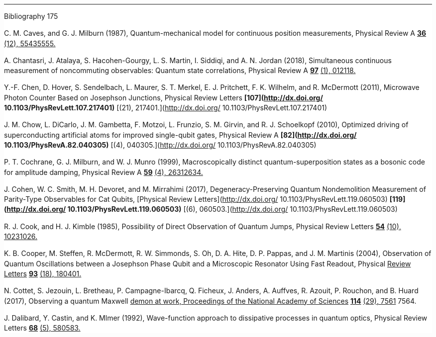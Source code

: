 
-----


Bibliography 175

C. M. Caves, and G. J. Milburn (1987), Quantum-mechanical model for continuous
position measurements, Physical Review A **[36](http://dx.doi.org/10.1103/PhysRevA.36.5543)** [(12), 55435555.](http://dx.doi.org/10.1103/PhysRevA.36.5543)

A. Chantasri, J. Atalaya, S. Hacohen-Gourgy, L. S. Martin, I. Siddiqi, and A. N. Jordan
(2018), Simultaneous continuous measurement of noncommuting observables: Quantum state correlations, Physical Review A **[97](http://dx.doi.org/10.1103/PhysRevA.97.012118)** [(1), 012118.](http://dx.doi.org/10.1103/PhysRevA.97.012118)

Y.-F. Chen, D. Hover, S. Sendelbach, L. Maurer, S. T. Merkel, E. J. Pritchett, F. K.
Wilhelm, and R. McDermott (2011), Microwave Photon Counter Based on Josephson
Junctions, Physical Review Letters **[107](http://dx.doi.org/ 10.1103/PhysRevLett.107.217401)** [(21), 217401.](http://dx.doi.org/ 10.1103/PhysRevLett.107.217401)

J. M. Chow, L. DiCarlo, J. M. Gambetta, F. Motzoi, L. Frunzio, S. M. Girvin, and R. J.
Schoelkopf (2010), Optimized driving of superconducting artificial atoms for improved
single-qubit gates, Physical Review A **[82](http://dx.doi.org/ 10.1103/PhysRevA.82.040305)** [(4), 040305.](http://dx.doi.org/ 10.1103/PhysRevA.82.040305)

P. T. Cochrane, G. J. Milburn, and W. J. Munro (1999), Macroscopically distinct
quantum-superposition states as a bosonic code for amplitude damping, Physical Review A **[59](http://dx.doi.org/10.1103/PhysRevA.59.2631)** [(4), 26312634.](http://dx.doi.org/10.1103/PhysRevA.59.2631)

J. Cohen, W. C. Smith, M. H. Devoret, and M. Mirrahimi (2017), Degeneracy-Preserving
Quantum Nondemolition Measurement of Parity-Type Observables for Cat Qubits,
[Physical Review Letters](http://dx.doi.org/ 10.1103/PhysRevLett.119.060503) **[119](http://dx.doi.org/ 10.1103/PhysRevLett.119.060503)** [(6), 060503.](http://dx.doi.org/ 10.1103/PhysRevLett.119.060503)

R. J. Cook, and H. J. Kimble (1985), Possibility of Direct Observation of Quantum
Jumps, Physical Review Letters **[54](http://dx.doi.org/10.1103/PhysRevLett.54.1023)** [(10), 10231026.](http://dx.doi.org/10.1103/PhysRevLett.54.1023)

K. B. Cooper, M. Steffen, R. McDermott, R. W. Simmonds, S. Oh, D. A. Hite, D. P.
Pappas, and J. M. Martinis (2004), Observation of Quantum Oscillations between
a Josephson Phase Qubit and a Microscopic Resonator Using Fast Readout, Physical
[Review Letters](http://dx.doi.org/10.1103/PhysRevLett.93.180401) **[93](http://dx.doi.org/10.1103/PhysRevLett.93.180401)** [(18), 180401.](http://dx.doi.org/10.1103/PhysRevLett.93.180401)

N. Cottet, S. Jezouin, L. Bretheau, P. Campagne-Ibarcq, Q. Ficheux, J. Anders, A. Auffves, R. Azouit, P. Rouchon, and B. Huard (2017), Observing a quantum Maxwell
[demon at work, Proceedings of the National Academy of Sciences](http://dx.doi.org/10.1073/pnas.1704827114) **[114](http://dx.doi.org/10.1073/pnas.1704827114)** [(29), 7561](http://dx.doi.org/10.1073/pnas.1704827114)
7564.

J. Dalibard, Y. Castin, and K. Mlmer (1992), Wave-function approach to dissipative
processes in quantum optics, Physical Review Letters **[68](http://dx.doi.org/10.1103/PhysRevLett.68.580)** [(5), 580583.](http://dx.doi.org/10.1103/PhysRevLett.68.580)
